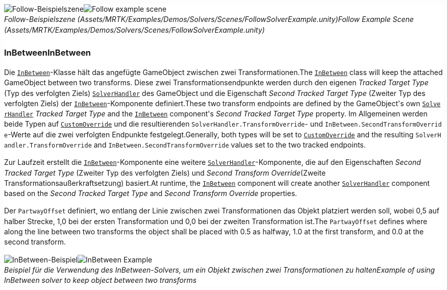 <span data-ttu-id="83f9d-213">![Follow-Beispielszene](../../images/solver/FollowExampleScene.gif)</span><span class="sxs-lookup"><span data-stu-id="83f9d-213">![Follow example scene](../../images/solver/FollowExampleScene.gif)</span></span>  
<span data-ttu-id="83f9d-214">*Follow-Beispielszene (Assets/MRTK/Examples/Demos/Solvers/Scenes/FollowSolverExample.unity)*</span><span class="sxs-lookup"><span data-stu-id="83f9d-214">*Follow Example Scene (Assets/MRTK/Examples/Demos/Solvers/Scenes/FollowSolverExample.unity)*</span></span>

### <a name="inbetween"></a><span data-ttu-id="83f9d-215">InBetween</span><span class="sxs-lookup"><span data-stu-id="83f9d-215">InBetween</span></span>

<span data-ttu-id="83f9d-216">Die [`InBetween`](xref:Microsoft.MixedReality.Toolkit.Utilities.Solvers.InBetween)-Klasse hält das angefügte GameObject zwischen zwei Transformationen.</span><span class="sxs-lookup"><span data-stu-id="83f9d-216">The [`InBetween`](xref:Microsoft.MixedReality.Toolkit.Utilities.Solvers.InBetween) class will keep the attached GameObject between two transforms.</span></span> <span data-ttu-id="83f9d-217">Diese zwei Transformationsendpunkte werden durch den eigenen *Tracked Target Type* (Typ des verfolgten Ziels) [`SolverHandler`](xref:Microsoft.MixedReality.Toolkit.Utilities.Solvers.SolverHandler) des GameObject und die Eigenschaft *Second Tracked Target Type* (Zweiter Typ des verfolgten Ziels) der [`InBetween`](xref:Microsoft.MixedReality.Toolkit.Utilities.Solvers.InBetween)-Komponente definiert.</span><span class="sxs-lookup"><span data-stu-id="83f9d-217">These two transform endpoints are defined by the GameObject's own [`SolverHandler`](xref:Microsoft.MixedReality.Toolkit.Utilities.Solvers.SolverHandler) *Tracked Target Type* and the [`InBetween`](xref:Microsoft.MixedReality.Toolkit.Utilities.Solvers.InBetween) component's *Second Tracked Target Type* property.</span></span> <span data-ttu-id="83f9d-218">Im Allgemeinen werden beide Typen auf [`CustomOverride`](xref:Microsoft.MixedReality.Toolkit.Utilities.TrackedObjectType.CustomOverride) und die resultierenden `SolverHandler.TransformOverride`- und `InBetween.SecondTransformOverride`-Werte auf die zwei verfolgten Endpunkte festgelegt.</span><span class="sxs-lookup"><span data-stu-id="83f9d-218">Generally, both types will be set to [`CustomOverride`](xref:Microsoft.MixedReality.Toolkit.Utilities.TrackedObjectType.CustomOverride) and the resulting `SolverHandler.TransformOverride` and `InBetween.SecondTransformOverride` values set to the two tracked endpoints.</span></span>

<span data-ttu-id="83f9d-219">Zur Laufzeit erstellt die [`InBetween`](xref:Microsoft.MixedReality.Toolkit.Utilities.Solvers.InBetween)-Komponente eine weitere [`SolverHandler`](xref:Microsoft.MixedReality.Toolkit.Utilities.Solvers.SolverHandler)-Komponente, die auf den Eigenschaften *Second Tracked Target Type* (Zweiter Typ des verfolgten Ziels) und *Second Transform Override*(Zweite Transformationsaußerkraftsetzung) basiert.</span><span class="sxs-lookup"><span data-stu-id="83f9d-219">At runtime, the [`InBetween`](xref:Microsoft.MixedReality.Toolkit.Utilities.Solvers.InBetween) component will create another [`SolverHandler`](xref:Microsoft.MixedReality.Toolkit.Utilities.Solvers.SolverHandler) component based on the *Second Tracked Target Type* and *Second Transform Override* properties.</span></span>

<span data-ttu-id="83f9d-220">Der `PartwayOffset` definiert, wo entlang der Linie zwischen zwei Transformationen das Objekt platziert werden soll, wobei 0,5 auf halber Strecke, 1,0 bei der ersten Transformation und 0,0 bei der zweiten Transformation ist.</span><span class="sxs-lookup"><span data-stu-id="83f9d-220">The `PartwayOffset` defines where along the line between two transforms the object shall be placed with 0.5 as halfway, 1.0 at the first transform, and 0.0 at the second transform.</span></span>

<span data-ttu-id="83f9d-221">![InBetween-Beispiel](../../images/solver/InBetweenExample.png)</span><span class="sxs-lookup"><span data-stu-id="83f9d-221">![InBetween Example](../../images/solver/InBetweenExample.png)</span></span>  
<span data-ttu-id="83f9d-222">*Beispiel für die Verwendung des InBetween-Solvers, um ein Objekt zwischen zwei Transformationen zu halten*</span><span class="sxs-lookup"><span data-stu-id="83f9d-222">*Example of using InBetween solver to keep object between two transforms*</span></span>
